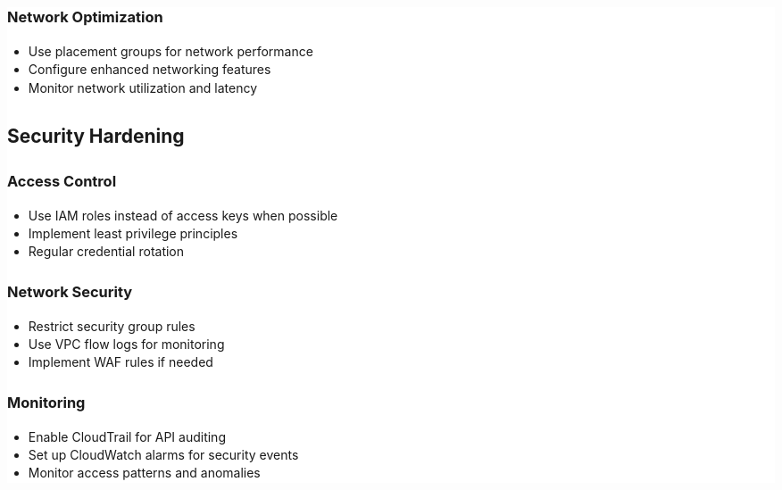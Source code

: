### Network Optimization
- Use placement groups for network performance
- Configure enhanced networking features
- Monitor network utilization and latency

## Security Hardening

### Access Control
- Use IAM roles instead of access keys when possible
- Implement least privilege principles
- Regular credential rotation

### Network Security
- Restrict security group rules
- Use VPC flow logs for monitoring
- Implement WAF rules if needed

### Monitoring
- Enable CloudTrail for API auditing
- Set up CloudWatch alarms for security events
- Monitor access patterns and anomalies